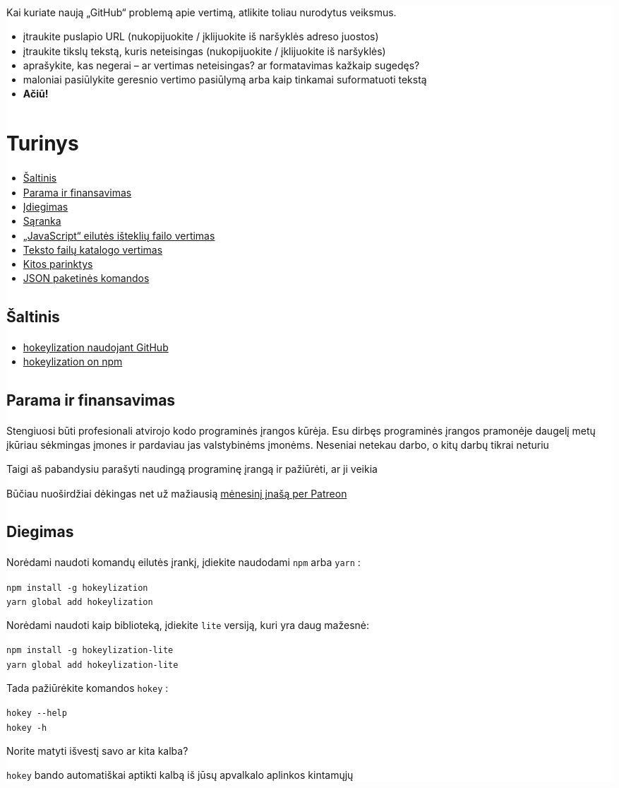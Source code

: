  Kai kuriate naują „GitHub“ problemą apie vertimą, atlikite toliau nurodytus veiksmus.
 * įtraukite puslapio URL (nukopijuokite / įklijuokite iš naršyklės adreso juostos)
 * įtraukite tikslų tekstą, kuris neteisingas (nukopijuokite / įklijuokite iš naršyklės)
 * aprašykite, kas negerai – ar vertimas neteisingas? ar formatavimas kažkaip sugedęs?
 * maloniai pasiūlykite geresnio vertimo pasiūlymą arba kaip tinkamai suformatuoti tekstą
 * **Ačiū!**

 # Turinys
 * [Šaltinis](#Šaltinis)
 * [Parama ir finansavimas](#Support-and-Funding)
 * [Įdiegimas](#Įdiegimas)
 * [Sąranka](#Sąranka)
 * [„JavaScript“ eilutės išteklių failo vertimas](#Translating-a-JavaScript-string-resource-file)
 * [Teksto failų katalogo vertimas](#Translating-a-directory-of-text-files)
 * [Kitos parinktys](#Other-options)
 * [JSON paketinės komandos](#JSON-batch-commands)

 ## Šaltinis
 * [hokeylization naudojant GitHub](https://github.com/cobbzilla/hokeylization)
 * [hokeylization on npm](https://www.npmjs.com/package/hokeylization)

 ## Parama ir finansavimas
 Stengiuosi būti profesionali atvirojo kodo programinės įrangos kūrėja. Esu dirbęs
 programinės įrangos pramonėje daugelį metų įkūriau sėkmingas įmones ir pardaviau jas valstybinėms įmonėms.
 Neseniai netekau darbo, o kitų darbų tikrai neturiu

 Taigi aš pabandysiu parašyti naudingą programinę įrangą ir pažiūrėti, ar ji veikia

 Būčiau nuoširdžiai dėkingas net už mažiausią [mėnesinį įnašą per Patreon](https://www.patreon.com/cobbzilla)

 ## Diegimas
 Norėdami naudoti komandų eilutės įrankį, įdiekite naudodami `npm` arba `yarn` :

    npm install -g hokeylization
    yarn global add hokeylization

 Norėdami naudoti kaip biblioteką, įdiekite `lite` versiją, kuri yra daug mažesnė:

    npm install -g hokeylization-lite
    yarn global add hokeylization-lite

 Tada pažiūrėkite komandos `hokey` :

    hokey --help
    hokey -h

 Norite matyti išvestį savo ar kita kalba?

 `hokey` bando automatiškai aptikti kalbą iš jūsų apvalkalo aplinkos kintamųjų
